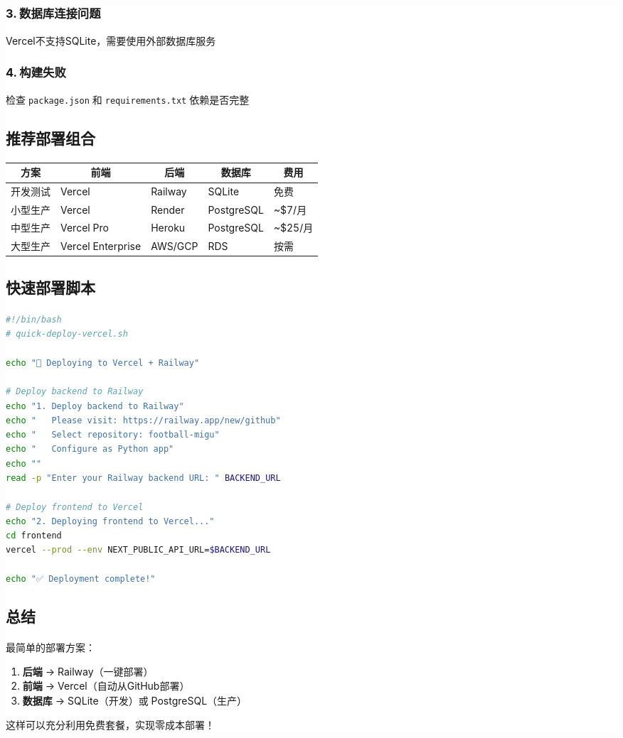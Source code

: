 ### 3. 数据库连接问题
Vercel不支持SQLite，需要使用外部数据库服务

### 4. 构建失败
检查 `package.json` 和 `requirements.txt` 依赖是否完整

## 推荐部署组合

| 方案 | 前端 | 后端 | 数据库 | 费用 |
|------|------|------|--------|------|
| 开发测试 | Vercel | Railway | SQLite | 免费 |
| 小型生产 | Vercel | Render | PostgreSQL | ~$7/月 |
| 中型生产 | Vercel Pro | Heroku | PostgreSQL | ~$25/月 |
| 大型生产 | Vercel Enterprise | AWS/GCP | RDS | 按需 |

## 快速部署脚本

```bash
#!/bin/bash
# quick-deploy-vercel.sh

echo "🚀 Deploying to Vercel + Railway"

# Deploy backend to Railway
echo "1. Deploy backend to Railway"
echo "   Please visit: https://railway.app/new/github"
echo "   Select repository: football-migu"
echo "   Configure as Python app"
echo ""
read -p "Enter your Railway backend URL: " BACKEND_URL

# Deploy frontend to Vercel
echo "2. Deploying frontend to Vercel..."
cd frontend
vercel --prod --env NEXT_PUBLIC_API_URL=$BACKEND_URL

echo "✅ Deployment complete!"
```

## 总结

最简单的部署方案：
1. **后端** → Railway（一键部署）
2. **前端** → Vercel（自动从GitHub部署）
3. **数据库** → SQLite（开发）或 PostgreSQL（生产）

这样可以充分利用免费套餐，实现零成本部署！